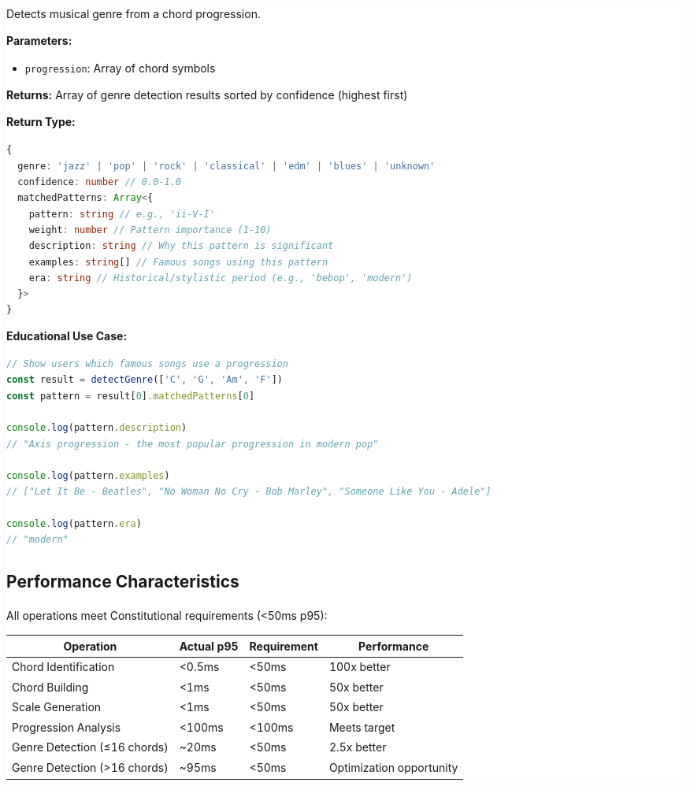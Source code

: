 Detects musical genre from a chord progression.

**Parameters:**

- `progression`: Array of chord symbols

**Returns:** Array of genre detection results sorted by confidence (highest first)

**Return Type:**

```typescript
{
  genre: 'jazz' | 'pop' | 'rock' | 'classical' | 'edm' | 'blues' | 'unknown'
  confidence: number // 0.0-1.0
  matchedPatterns: Array<{
    pattern: string // e.g., 'ii-V-I'
    weight: number // Pattern importance (1-10)
    description: string // Why this pattern is significant
    examples: string[] // Famous songs using this pattern
    era: string // Historical/stylistic period (e.g., 'bebop', 'modern')
  }>
}
```

**Educational Use Case:**

```typescript
// Show users which famous songs use a progression
const result = detectGenre(['C', 'G', 'Am', 'F'])
const pattern = result[0].matchedPatterns[0]

console.log(pattern.description)
// "Axis progression - the most popular progression in modern pop"

console.log(pattern.examples)
// ["Let It Be - Beatles", "No Woman No Cry - Bob Marley", "Someone Like You - Adele"]

console.log(pattern.era)
// "modern"
```

## Performance Characteristics

All operations meet Constitutional requirements (<50ms p95):

| Operation                    | Actual p95 | Requirement | Performance              |
| ---------------------------- | ---------- | ----------- | ------------------------ |
| Chord Identification         | <0.5ms     | <50ms       | 100x better              |
| Chord Building               | <1ms       | <50ms       | 50x better               |
| Scale Generation             | <1ms       | <50ms       | 50x better               |
| Progression Analysis         | <100ms     | <100ms      | Meets target             |
| Genre Detection (≤16 chords) | ~20ms      | <50ms       | 2.5x better              |
| Genre Detection (>16 chords) | ~95ms      | <50ms       | Optimization opportunity |
